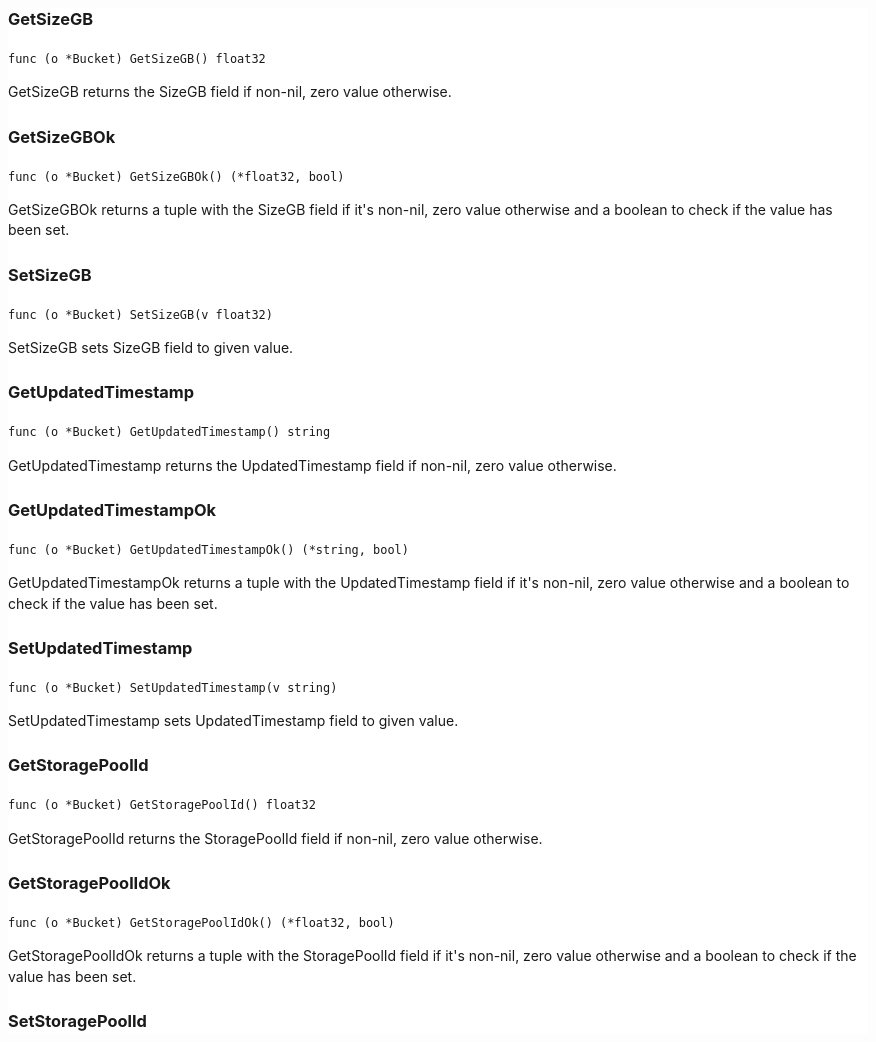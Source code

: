 ### GetSizeGB

`func (o *Bucket) GetSizeGB() float32`

GetSizeGB returns the SizeGB field if non-nil, zero value otherwise.

### GetSizeGBOk

`func (o *Bucket) GetSizeGBOk() (*float32, bool)`

GetSizeGBOk returns a tuple with the SizeGB field if it's non-nil, zero value otherwise
and a boolean to check if the value has been set.

### SetSizeGB

`func (o *Bucket) SetSizeGB(v float32)`

SetSizeGB sets SizeGB field to given value.


### GetUpdatedTimestamp

`func (o *Bucket) GetUpdatedTimestamp() string`

GetUpdatedTimestamp returns the UpdatedTimestamp field if non-nil, zero value otherwise.

### GetUpdatedTimestampOk

`func (o *Bucket) GetUpdatedTimestampOk() (*string, bool)`

GetUpdatedTimestampOk returns a tuple with the UpdatedTimestamp field if it's non-nil, zero value otherwise
and a boolean to check if the value has been set.

### SetUpdatedTimestamp

`func (o *Bucket) SetUpdatedTimestamp(v string)`

SetUpdatedTimestamp sets UpdatedTimestamp field to given value.


### GetStoragePoolId

`func (o *Bucket) GetStoragePoolId() float32`

GetStoragePoolId returns the StoragePoolId field if non-nil, zero value otherwise.

### GetStoragePoolIdOk

`func (o *Bucket) GetStoragePoolIdOk() (*float32, bool)`

GetStoragePoolIdOk returns a tuple with the StoragePoolId field if it's non-nil, zero value otherwise
and a boolean to check if the value has been set.

### SetStoragePoolId
